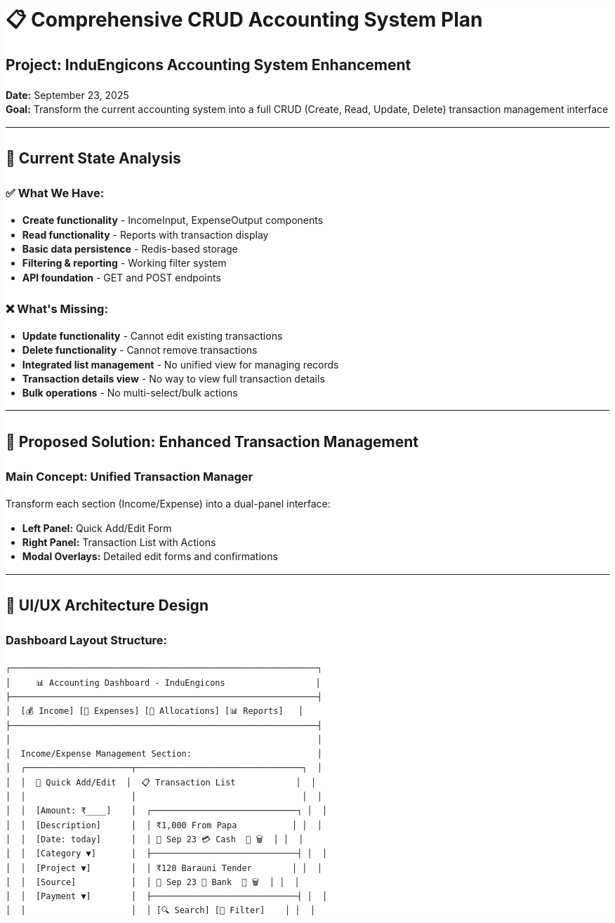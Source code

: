 # 📋 Comprehensive CRUD Accounting System Plan

## Project: InduEngicons Accounting System Enhancement
**Date:** September 23, 2025  
**Goal:** Transform the current accounting system into a full CRUD (Create, Read, Update, Delete) transaction management interface

---

## 🎯 Current State Analysis

### ✅ **What We Have:**
- **Create functionality** - IncomeInput, ExpenseOutput components
- **Read functionality** - Reports with transaction display
- **Basic data persistence** - Redis-based storage
- **Filtering & reporting** - Working filter system
- **API foundation** - GET and POST endpoints

### ❌ **What's Missing:**
- **Update functionality** - Cannot edit existing transactions
- **Delete functionality** - Cannot remove transactions
- **Integrated list management** - No unified view for managing records
- **Transaction details view** - No way to view full transaction details
- **Bulk operations** - No multi-select/bulk actions

---

## 🚀 Proposed Solution: Enhanced Transaction Management

### **Main Concept: Unified Transaction Manager**
Transform each section (Income/Expense) into a dual-panel interface:
- **Left Panel:** Quick Add/Edit Form
- **Right Panel:** Transaction List with Actions
- **Modal Overlays:** Detailed edit forms and confirmations

---

## 📐 UI/UX Architecture Design

### **Dashboard Layout Structure:**
```
┌─────────────────────────────────────────────────────────────┐
│     📊 Accounting Dashboard - InduEngicons                  │
├─────────────────────────────────────────────────────────────┤
│  [💰 Income] [💸 Expenses] [🔄 Allocations] [📊 Reports]   │
├─────────────────────────────────────────────────────────────┤
│                                                             │
│  Income/Expense Management Section:                         │
│  ┌─────────────────────┬─────────────────────────────────┐  │
│  │  📝 Quick Add/Edit  │  📋 Transaction List            │  │
│  │                     │                                 │  │
│  │  [Amount: ₹____]    │  ┌─────────────────────────────┐ │  │
│  │  [Description]      │  │ ₹1,000 From Papa           │ │  │
│  │  [Date: today]      │  │ 📅 Sep 23 💳 Cash  📝 🗑️  │ │  │
│  │  [Category ▼]       │  ├─────────────────────────────┤ │  │
│  │  [Project ▼]        │  │ ₹120 Barauni Tender        │ │  │
│  │  [Source]           │  │ 📅 Sep 23 🏦 Bank  📝 🗑️  │ │  │
│  │  [Payment ▼]        │  ├─────────────────────────────┤ │  │
│  │                     │  │ [🔍 Search] [📅 Filter]    │ │  │
```